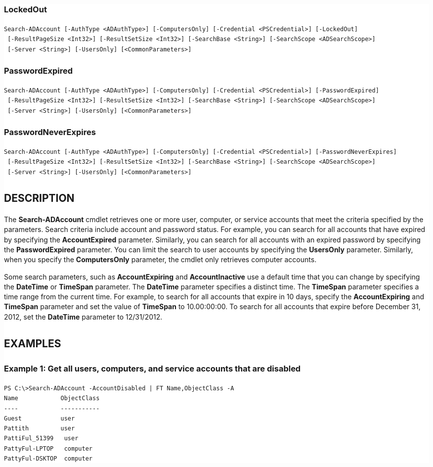 ### LockedOut
```
Search-ADAccount [-AuthType <ADAuthType>] [-ComputersOnly] [-Credential <PSCredential>] [-LockedOut]
 [-ResultPageSize <Int32>] [-ResultSetSize <Int32>] [-SearchBase <String>] [-SearchScope <ADSearchScope>]
 [-Server <String>] [-UsersOnly] [<CommonParameters>]
```

### PasswordExpired
```
Search-ADAccount [-AuthType <ADAuthType>] [-ComputersOnly] [-Credential <PSCredential>] [-PasswordExpired]
 [-ResultPageSize <Int32>] [-ResultSetSize <Int32>] [-SearchBase <String>] [-SearchScope <ADSearchScope>]
 [-Server <String>] [-UsersOnly] [<CommonParameters>]
```

### PasswordNeverExpires
```
Search-ADAccount [-AuthType <ADAuthType>] [-ComputersOnly] [-Credential <PSCredential>] [-PasswordNeverExpires]
 [-ResultPageSize <Int32>] [-ResultSetSize <Int32>] [-SearchBase <String>] [-SearchScope <ADSearchScope>]
 [-Server <String>] [-UsersOnly] [<CommonParameters>]
```

## DESCRIPTION
The **Search-ADAccount** cmdlet retrieves one or more user, computer, or service accounts that meet the criteria specified by the parameters.
Search criteria include account and password status.
For example, you can search for all accounts that have expired by specifying the **AccountExpired** parameter.
Similarly, you can search for all accounts with an expired password by specifying the **PasswordExpired** parameter.
You can limit the search to user accounts by specifying the **UsersOnly** parameter.
Similarly, when you specify the **ComputersOnly** parameter, the cmdlet only retrieves computer accounts.

Some search parameters, such as **AccountExpiring** and **AccountInactive** use a default time that you can change by specifying the **DateTime** or **TimeSpan** parameter.
The **DateTime** parameter specifies a distinct time.
The **TimeSpan** parameter specifies a time range from the current time.
For example, to search for all accounts that expire in 10 days, specify the **AccountExpiring** and **TimeSpan** parameter and set the value of **TimeSpan** to 10.00:00:00.
To search for all accounts that expire before December 31, 2012, set the **DateTime** parameter to 12/31/2012.

## EXAMPLES

### Example 1: Get all users, computers, and service accounts that are disabled
```
PS C:\>Search-ADAccount -AccountDisabled | FT Name,ObjectClass -A
Name            ObjectClass
----            -----------
Guest           user
Pattith         user
PattiFul_51399   user
PattyFul-LPTOP   computer
PattyFul-DSKTOP  computer
```
